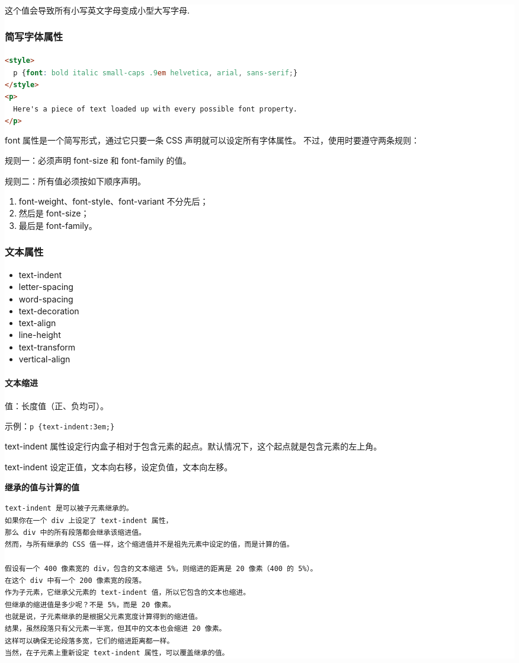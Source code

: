 这个值会导致所有小写英文字母变成小型大写字母.

### 简写字体属性

```HTML
<style>
  p {font: bold italic small-caps .9em helvetica, arial, sans-serif;}
</style>
<p>
  Here's a piece of text loaded up with every possible font property.
</p>
```

font 属性是一个简写形式，通过它只要一条 CSS 声明就可以设定所有字体属性。
不过，使用时要遵守两条规则：

规则一：必须声明 font-size 和 font-family 的值。

规则二：所有值必须按如下顺序声明。

1. font-weight、font-style、font-variant 不分先后；
2. 然后是 font-size；
3. 最后是 font-family。

### 文本属性

- text-indent
- letter-spacing
- word-spacing
- text-decoration
- text-align
- line-height
- text-transform
- vertical-align

#### 文本缩进

值：长度值（正、负均可）。

示例：`p {text-indent:3em;}`

text-indent 属性设定行内盒子相对于包含元素的起点。默认情况下，这个起点就是包含元素的左上角。

text-indent 设定正值，文本向右移，设定负值，文本向左移。

**继承的值与计算的值**

```
text-indent 是可以被子元素继承的。
如果你在一个 div 上设定了 text-indent 属性，
那么 div 中的所有段落都会继承该缩进值。
然而，与所有继承的 CSS 值一样，这个缩进值并不是祖先元素中设定的值，而是计算的值。

假设有一个 400 像素宽的 div，包含的文本缩进 5%，则缩进的距离是 20 像素（400 的 5%）。
在这个 div 中有一个 200 像素宽的段落。
作为子元素，它继承父元素的 text-indent 值，所以它包含的文本也缩进。
但继承的缩进值是多少呢？不是 5%，而是 20 像素。
也就是说，子元素继承的是根据父元素宽度计算得到的缩进值。
结果，虽然段落只有父元素一半宽，但其中的文本也会缩进 20 像素。
这样可以确保无论段落多宽，它们的缩进距离都一样。
当然，在子元素上重新设定 text-indent 属性，可以覆盖继承的值。
```
